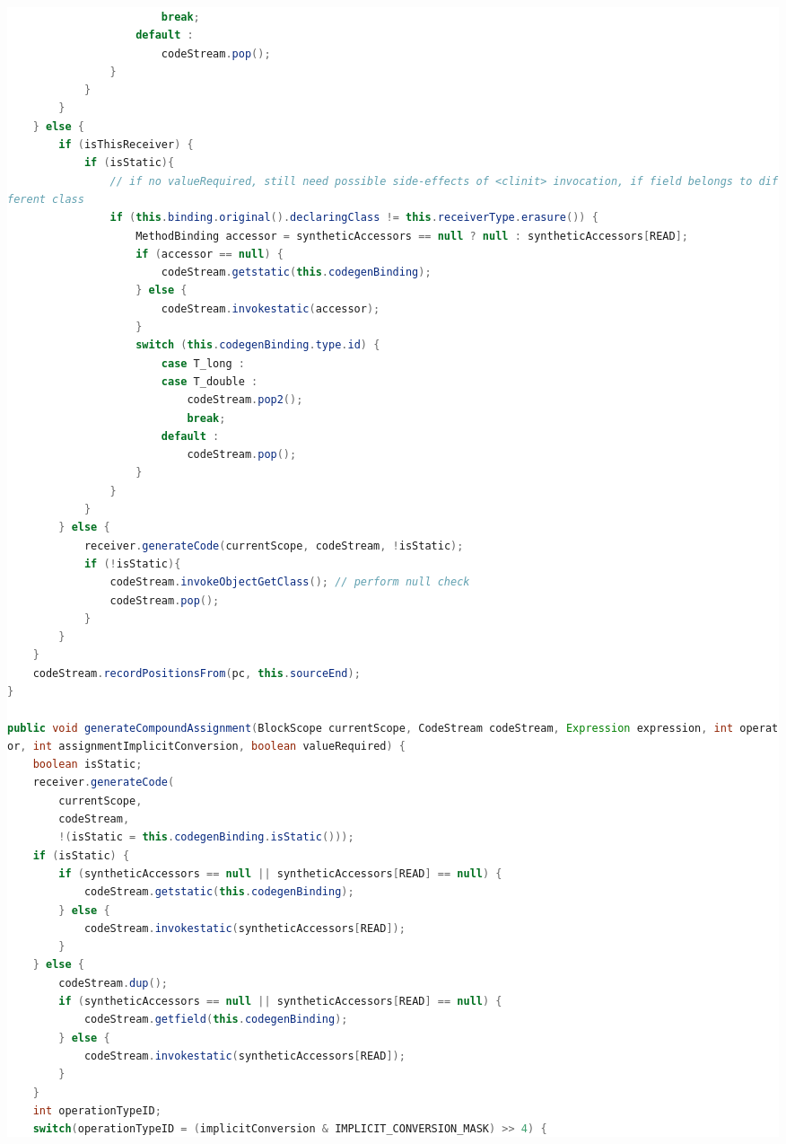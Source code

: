 ```java
						break;
					default :
						codeStream.pop();
				}
			}
		}
	} else {
		if (isThisReceiver) {
			if (isStatic){
				// if no valueRequired, still need possible side-effects of <clinit> invocation, if field belongs to different class
				if (this.binding.original().declaringClass != this.receiverType.erasure()) {
					MethodBinding accessor = syntheticAccessors == null ? null : syntheticAccessors[READ]; 
					if (accessor == null) {
						codeStream.getstatic(this.codegenBinding);
					} else {
						codeStream.invokestatic(accessor);
					}
					switch (this.codegenBinding.type.id) {
						case T_long :
						case T_double :
							codeStream.pop2();
							break;
						default :
							codeStream.pop();
					}
				}
			}
		} else {
			receiver.generateCode(currentScope, codeStream, !isStatic);				
			if (!isStatic){
				codeStream.invokeObjectGetClass(); // perform null check
				codeStream.pop();
			}
		}						
	}
	codeStream.recordPositionsFrom(pc, this.sourceEnd);
}

public void generateCompoundAssignment(BlockScope currentScope, CodeStream codeStream, Expression expression, int operator, int assignmentImplicitConversion, boolean valueRequired) {
	boolean isStatic;
	receiver.generateCode(
		currentScope,
		codeStream,
		!(isStatic = this.codegenBinding.isStatic()));
	if (isStatic) {
		if (syntheticAccessors == null || syntheticAccessors[READ] == null) {
			codeStream.getstatic(this.codegenBinding);
		} else {
			codeStream.invokestatic(syntheticAccessors[READ]);
		}
	} else {
		codeStream.dup();
		if (syntheticAccessors == null || syntheticAccessors[READ] == null) {
			codeStream.getfield(this.codegenBinding);
		} else {
			codeStream.invokestatic(syntheticAccessors[READ]);
		}
	}
	int operationTypeID;
	switch(operationTypeID = (implicitConversion & IMPLICIT_CONVERSION_MASK) >> 4) {
```